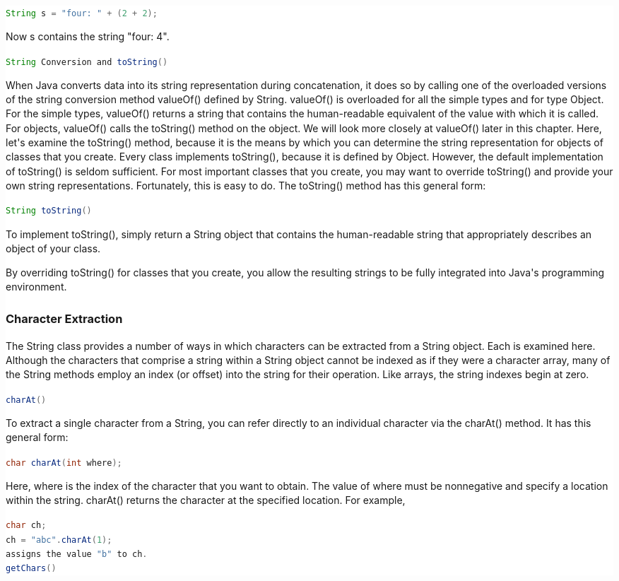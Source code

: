 ```java
String s = "four: " + (2 + 2);
```

Now s contains the string "four: 4".

```java
String Conversion and toString()
```

When Java converts data into its string representation during concatenation, it does so by calling one of the overloaded versions of the string conversion method valueOf() defined by String. valueOf() is overloaded for all the simple types and for type Object. For the simple types, valueOf() returns a string that contains the human-readable equivalent of the value with which it is called. For objects, valueOf() calls the toString() method on the object. We will look more closely at valueOf() later in this chapter. Here, let's examine the toString() method, because it is the means by which you can determine the string representation for objects of classes that you create. Every class implements toString(), because it is defined by Object. However, the default implementation of toString() is seldom sufficient. For most important classes that you create, you may want to override toString() and provide your own string representations. Fortunately, this is easy to do. The toString() method has this general form: 

```java
String toString()
```

To implement toString(), simply return a String object that contains the human-readable string that appropriately describes an object of your class.

By overriding toString() for classes that you create, you allow the resulting strings to be fully integrated into Java's programming environment. 

### Character Extraction

The String class provides a number of ways in which characters can be extracted from a String object. Each is examined here. Although the characters that comprise a string within a String object cannot be indexed as if they were a character array, many of the String methods employ an index (or offset) into the string for their operation. Like arrays, the string indexes begin at zero.

```java
charAt()
```

To extract a single character from a String, you can refer directly to an individual character via the charAt() method. It has this general form:

```java
char charAt(int where);
```

Here, where is the index of the character that you want to obtain. The value of where must be nonnegative and specify a location within the string. charAt() returns the character at the specified location. For example,

```java
char ch;
ch = "abc".charAt(1);
assigns the value "b" to ch.
getChars()
```
